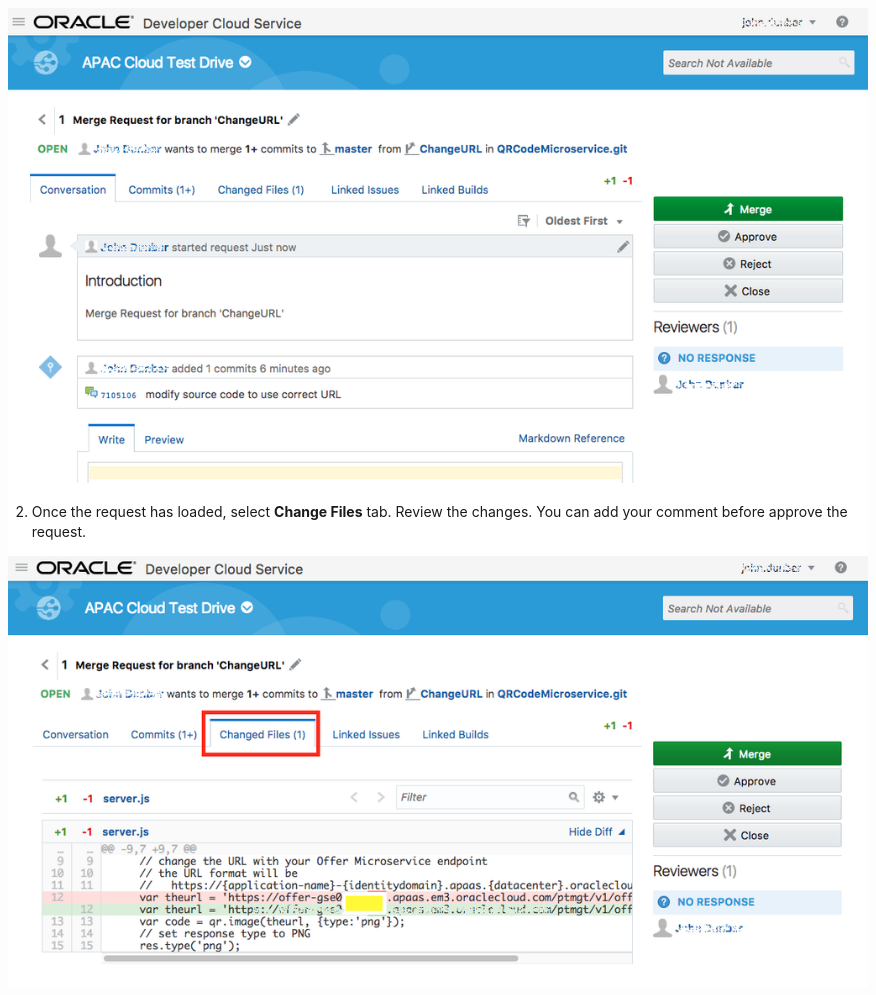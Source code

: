 ![](images/151.requestdetails.png)

2. Once the request has loaded, select **Change Files** tab. Review the changes. You can add your comment before approve the request.

![](images/152.changedfiles.png)
